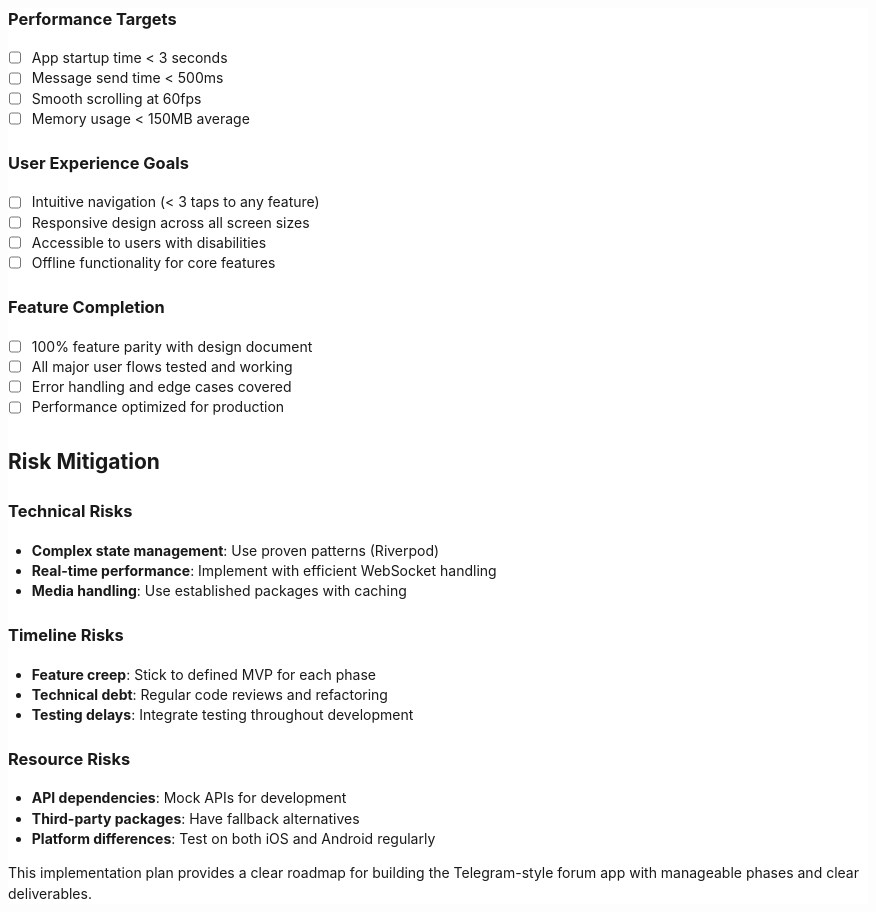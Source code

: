 ### Performance Targets
- [ ] App startup time < 3 seconds
- [ ] Message send time < 500ms
- [ ] Smooth scrolling at 60fps
- [ ] Memory usage < 150MB average

### User Experience Goals
- [ ] Intuitive navigation (< 3 taps to any feature)
- [ ] Responsive design across all screen sizes
- [ ] Accessible to users with disabilities
- [ ] Offline functionality for core features

### Feature Completion
- [ ] 100% feature parity with design document
- [ ] All major user flows tested and working
- [ ] Error handling and edge cases covered
- [ ] Performance optimized for production

## Risk Mitigation

### Technical Risks
- **Complex state management**: Use proven patterns (Riverpod)
- **Real-time performance**: Implement with efficient WebSocket handling
- **Media handling**: Use established packages with caching

### Timeline Risks
- **Feature creep**: Stick to defined MVP for each phase
- **Technical debt**: Regular code reviews and refactoring
- **Testing delays**: Integrate testing throughout development

### Resource Risks
- **API dependencies**: Mock APIs for development
- **Third-party packages**: Have fallback alternatives
- **Platform differences**: Test on both iOS and Android regularly

This implementation plan provides a clear roadmap for building the Telegram-style forum app with manageable phases and clear deliverables.
